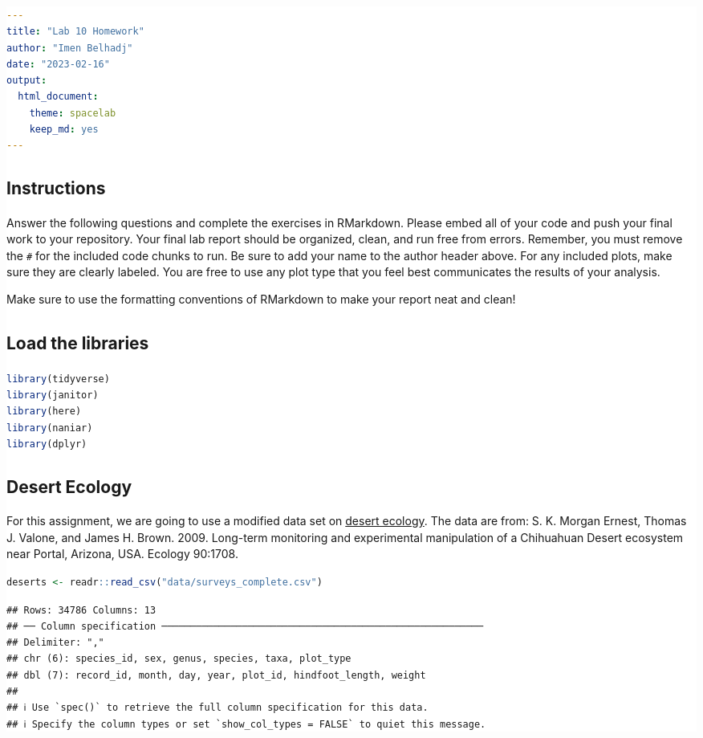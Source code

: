 ```yaml
---
title: "Lab 10 Homework"
author: "Imen Belhadj"
date: "2023-02-16"
output:
  html_document: 
    theme: spacelab
    keep_md: yes
---
```




## Instructions
Answer the following questions and complete the exercises in RMarkdown. Please embed all of your code and push your final work to your repository. Your final lab report should be organized, clean, and run free from errors. Remember, you must remove the `#` for the included code chunks to run. Be sure to add your name to the author header above. For any included plots, make sure they are clearly labeled. You are free to use any plot type that you feel best communicates the results of your analysis.  

Make sure to use the formatting conventions of RMarkdown to make your report neat and clean!  

## Load the libraries

```r
library(tidyverse)
library(janitor)
library(here)
library(naniar)
library(dplyr)
```

## Desert Ecology
For this assignment, we are going to use a modified data set on [desert ecology](http://esapubs.org/archive/ecol/E090/118/). The data are from: S. K. Morgan Ernest, Thomas J. Valone, and James H. Brown. 2009. Long-term monitoring and experimental manipulation of a Chihuahuan Desert ecosystem near Portal, Arizona, USA. Ecology 90:1708.

```r
deserts <- readr::read_csv("data/surveys_complete.csv")
```

```
## Rows: 34786 Columns: 13
## ── Column specification ────────────────────────────────────────────────────────
## Delimiter: ","
## chr (6): species_id, sex, genus, species, taxa, plot_type
## dbl (7): record_id, month, day, year, plot_id, hindfoot_length, weight
## 
## ℹ Use `spec()` to retrieve the full column specification for this data.
## ℹ Specify the column types or set `show_col_types = FALSE` to quiet this message.
```

